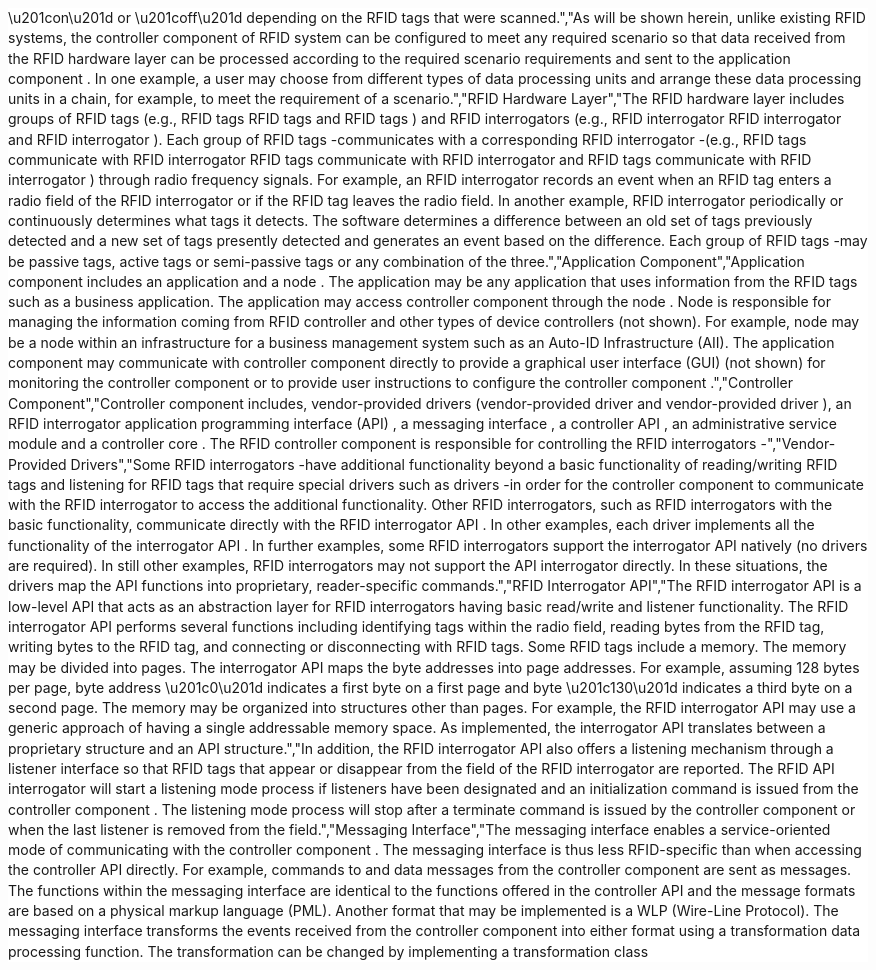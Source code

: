 \u201con\u201d or \u201coff\u201d depending on the RFID tags that were scanned.","As will be shown herein, unlike existing RFID systems, the controller component  of RFID system  can be configured to meet any required scenario so that data received from the RFID hardware layer  can be processed according to the required scenario requirements and sent to the application component . In one example, a user may choose from different types of data processing units and arrange these data processing units in a chain, for example, to meet the requirement of a scenario.","RFID Hardware Layer","The RFID hardware layer  includes groups of RFID tags (e.g., RFID tags RFID tags and RFID tags ) and RFID interrogators (e.g., RFID interrogator RFID interrogator and RFID interrogator ). Each group of RFID tags -communicates with a corresponding RFID interrogator -(e.g., RFID tags communicate with RFID interrogator RFID tags communicate with RFID interrogator and RFID tags communicate with RFID interrogator ) through radio frequency signals. For example, an RFID interrogator records an event when an RFID tag enters a radio field of the RFID interrogator or if the RFID tag leaves the radio field. In another example, RFID interrogator periodically or continuously determines what tags it detects. The software determines a difference between an old set of tags previously detected and a new set of tags presently detected and generates an event based on the difference. Each group of RFID tags -may be passive tags, active tags or semi-passive tags or any combination of the three.","Application Component","Application component  includes an application  and a node . The application  may be any application that uses information from the RFID tags such as a business application. The application  may access controller component  through the node . Node  is responsible for managing the information coming from RFID controller  and other types of device controllers (not shown). For example, node  may be a node within an infrastructure for a business management system such as an Auto-ID Infrastructure (AII). The application component  may communicate with controller component  directly to provide a graphical user interface (GUI) (not shown) for monitoring the controller component  or to provide user instructions to configure the controller component .","Controller Component","Controller component  includes, vendor-provided drivers (vendor-provided driver and vendor-provided driver ), an RFID interrogator application programming interface (API) , a messaging interface , a controller API , an administrative service module  and a controller core . The RFID controller component  is responsible for controlling the RFID interrogators -","Vendor-Provided Drivers","Some RFID interrogators -have additional functionality beyond a basic functionality of reading\/writing RFID tags and listening for RFID tags that require special drivers such as drivers -in order for the controller component  to communicate with the RFID interrogator to access the additional functionality. Other RFID interrogators, such as RFID interrogators with the basic functionality, communicate directly with the RFID interrogator API . In other examples, each driver implements all the functionality of the interrogator API . In further examples, some RFID interrogators  support the interrogator API  natively (no drivers are required). In still other examples, RFID interrogators  may not support the API interrogator  directly. In these situations, the drivers map the API functions into proprietary, reader-specific commands.","RFID Interrogator API","The RFID interrogator API  is a low-level API that acts as an abstraction layer for RFID interrogators having basic read\/write and listener functionality. The RFID interrogator API  performs several functions including identifying tags within the radio field, reading bytes from the RFID tag, writing bytes to the RFID tag, and connecting or disconnecting with RFID tags. Some RFID tags include a memory. The memory may be divided into pages. The interrogator API  maps the byte addresses into page addresses. For example, assuming 128 bytes per page, byte address \u201c0\u201d indicates a first byte on a first page and byte \u201c130\u201d indicates a third byte on a second page. The memory may be organized into structures other than pages. For example, the RFID interrogator API  may use a generic approach of having a single addressable memory space. As implemented, the interrogator API  translates between a proprietary structure and an API structure.","In addition, the RFID interrogator API  also offers a listening mechanism through a listener interface so that RFID tags  that appear or disappear from the field of the RFID interrogator  are reported. The RFID API interrogator  will start a listening mode process if listeners have been designated and an initialization command is issued from the controller component . The listening mode process will stop after a terminate command is issued by the controller component  or when the last listener is removed from the field.","Messaging Interface","The messaging interface  enables a service-oriented mode of communicating with the controller component . The messaging interface  is thus less RFID-specific than when accessing the controller API  directly. For example, commands to and data messages from the controller component  are sent as messages. The functions within the messaging interface  are identical to the functions offered in the controller API  and the message formats are based on a physical markup language (PML). Another format that may be implemented is a WLP (Wire-Line Protocol). The messaging interface  transforms the events received from the controller component  into either format using a transformation data processing function. The transformation can be changed by implementing a transformation class